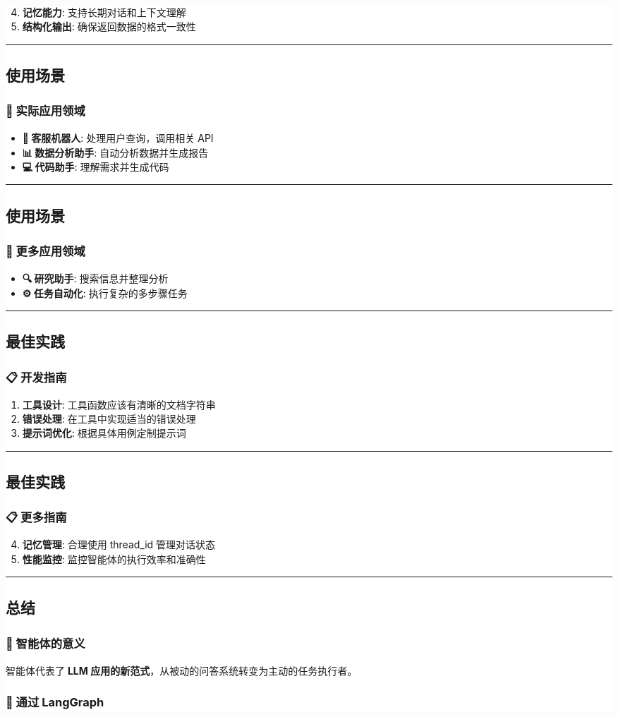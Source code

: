 4. **记忆能力**: 支持长期对话和上下文理解
5. **结构化输出**: 确保返回数据的格式一致性

---

## 使用场景

### 🎯 实际应用领域

- **🤖 客服机器人**: 处理用户查询，调用相关 API
- **📊 数据分析助手**: 自动分析数据并生成报告
- **💻 代码助手**: 理解需求并生成代码

---

## 使用场景

### 🎯 更多应用领域

- **🔍 研究助手**: 搜索信息并整理分析
- **⚙️ 任务自动化**: 执行复杂的多步骤任务

---

## 最佳实践

### 📋 开发指南

1. **工具设计**: 工具函数应该有清晰的文档字符串
2. **错误处理**: 在工具中实现适当的错误处理
3. **提示词优化**: 根据具体用例定制提示词

---

## 最佳实践

### 📋 更多指南

4. **记忆管理**: 合理使用 thread_id 管理对话状态
5. **性能监控**: 监控智能体的执行效率和准确性

---

## 总结

### 🎉 智能体的意义

智能体代表了 **LLM 应用的新范式**，从被动的问答系统转变为主动的任务执行者。

### 🚀 通过 LangGraph
